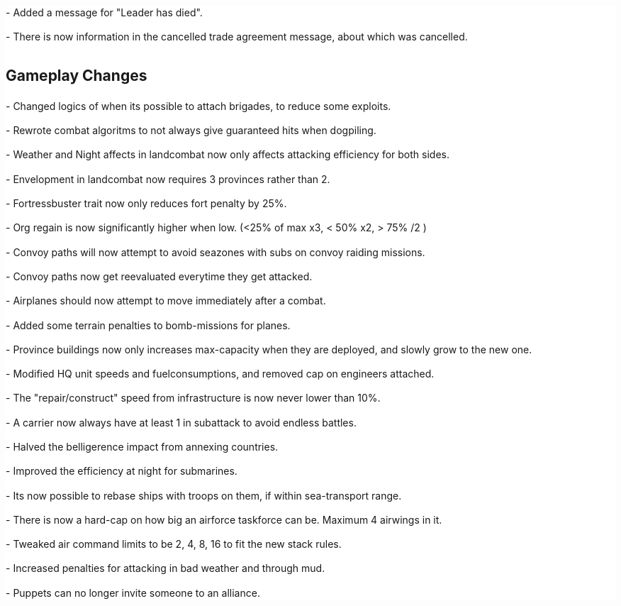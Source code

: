 \- Added a message for "Leader has died".

\- There is now information in the cancelled trade agreement message,
about which was cancelled.

##  Gameplay Changes 

\- Changed logics of when its possible to attach brigades, to reduce
some exploits.

\- Rewrote combat algoritms to not always give guaranteed hits when
dogpiling.

\- Weather and Night affects in landcombat now only affects attacking
efficiency for both sides.

\- Envelopment in landcombat now requires 3 provinces rather than 2.

\- Fortressbuster trait now only reduces fort penalty by 25%.

\- Org regain is now significantly higher when low. (\<25% of max x3, \<
50% x2, \> 75% /2 )

\- Convoy paths will now attempt to avoid seazones with subs on convoy
raiding missions.

\- Convoy paths now get reevaluated everytime they get attacked.

\- Airplanes should now attempt to move immediately after a combat.

\- Added some terrain penalties to bomb-missions for planes.

\- Province buildings now only increases max-capacity when they are
deployed, and slowly grow to the new one.

\- Modified HQ unit speeds and fuelconsumptions, and removed cap on
engineers attached.

\- The "repair/construct" speed from infrastructure is now never lower
than 10%.

\- A carrier now always have at least 1 in subattack to avoid endless
battles.

\- Halved the belligerence impact from annexing countries.

\- Improved the efficiency at night for submarines.

\- Its now possible to rebase ships with troops on them, if within
sea-transport range.

\- There is now a hard-cap on how big an airforce taskforce can be.
Maximum 4 airwings in it.

\- Tweaked air command limits to be 2, 4, 8, 16 to fit the new stack
rules.

\- Increased penalties for attacking in bad weather and through mud.

\- Puppets can no longer invite someone to an alliance.
